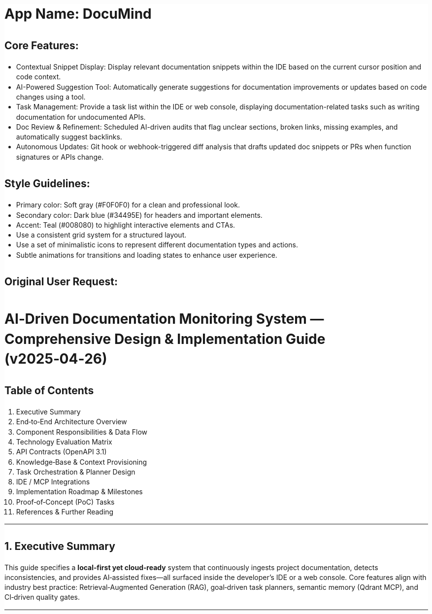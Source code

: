# **App Name**: DocuMind

## Core Features:

- Contextual Snippet Display: Display relevant documentation snippets within the IDE based on the current cursor position and code context.
- AI-Powered Suggestion Tool: Automatically generate suggestions for documentation improvements or updates based on code changes using a tool.
- Task Management: Provide a task list within the IDE or web console, displaying documentation-related tasks such as writing documentation for undocumented APIs.
- Doc Review & Refinement: Scheduled AI-driven audits that flag unclear sections, broken links, missing examples, and automatically suggest backlinks.
- Autonomous Updates: Git hook or webhook-triggered diff analysis that drafts updated doc snippets or PRs when function signatures or APIs change.

## Style Guidelines:

- Primary color: Soft gray (#F0F0F0) for a clean and professional look.
- Secondary color: Dark blue (#34495E) for headers and important elements.
- Accent: Teal (#008080) to highlight interactive elements and CTAs.
- Use a consistent grid system for a structured layout.
- Use a set of minimalistic icons to represent different documentation types and actions.
- Subtle animations for transitions and loading states to enhance user experience.

## Original User Request:
# AI‑Driven Documentation Monitoring System — Comprehensive Design & Implementation Guide (v2025‑04‑26)

## Table	of	Contents

1. Executive	Summary
2. End‑to‑End Architecture Overview
3. Component Responsibilities & Data	Flow
4. Technology Evaluation Matrix
5. API Contracts (OpenAPI	3.1)
6. Knowledge‑Base & Context Provisioning
7. Task Orchestration & Planner Design
8. IDE / MCP Integrations
9. Implementation Roadmap & Milestones
10. Proof‑of‑Concept (PoC) Tasks
11. References & Further	Reading

---

## 1. Executive	Summary

This guide specifies a **local‑first yet cloud‑ready** system that continuously ingests project documentation, detects inconsistencies, and provides AI‑assisted fixes—all surfaced inside the developer’s IDE or a web console. Core features align with industry best practice: Retrieval‑Augmented Generation (RAG), goal‑driven task planners, semantic memory (Qdrant MCP), and CI‑driven quality gates.

---